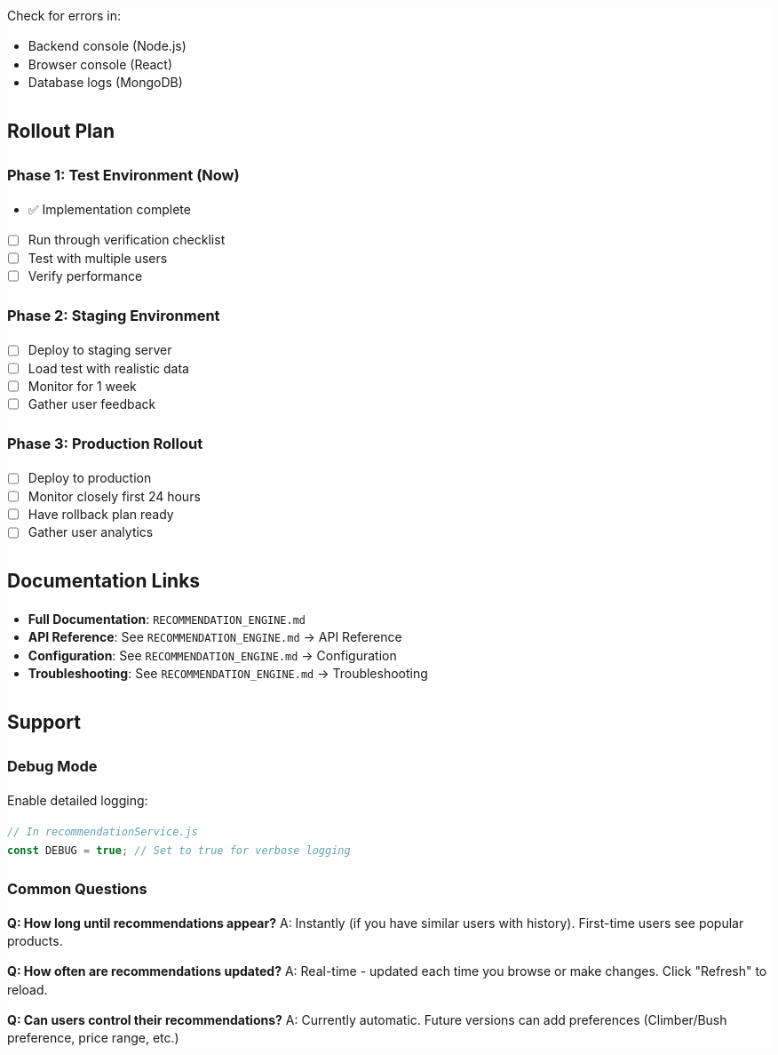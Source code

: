 Check for errors in:
- Backend console (Node.js)
- Browser console (React)
- Database logs (MongoDB)

## Rollout Plan

### Phase 1: Test Environment (Now)
- ✅ Implementation complete
- [ ] Run through verification checklist
- [ ] Test with multiple users
- [ ] Verify performance

### Phase 2: Staging Environment
- [ ] Deploy to staging server
- [ ] Load test with realistic data
- [ ] Monitor for 1 week
- [ ] Gather user feedback

### Phase 3: Production Rollout
- [ ] Deploy to production
- [ ] Monitor closely first 24 hours
- [ ] Have rollback plan ready
- [ ] Gather user analytics

## Documentation Links

- **Full Documentation**: `RECOMMENDATION_ENGINE.md`
- **API Reference**: See `RECOMMENDATION_ENGINE.md` → API Reference
- **Configuration**: See `RECOMMENDATION_ENGINE.md` → Configuration
- **Troubleshooting**: See `RECOMMENDATION_ENGINE.md` → Troubleshooting

## Support

### Debug Mode

Enable detailed logging:
```javascript
// In recommendationService.js
const DEBUG = true; // Set to true for verbose logging
```

### Common Questions

**Q: How long until recommendations appear?**
A: Instantly (if you have similar users with history). First-time users see popular products.

**Q: How often are recommendations updated?**
A: Real-time - updated each time you browse or make changes. Click "Refresh" to reload.

**Q: Can users control their recommendations?**
A: Currently automatic. Future versions can add preferences (Climber/Bush preference, price range, etc.)
